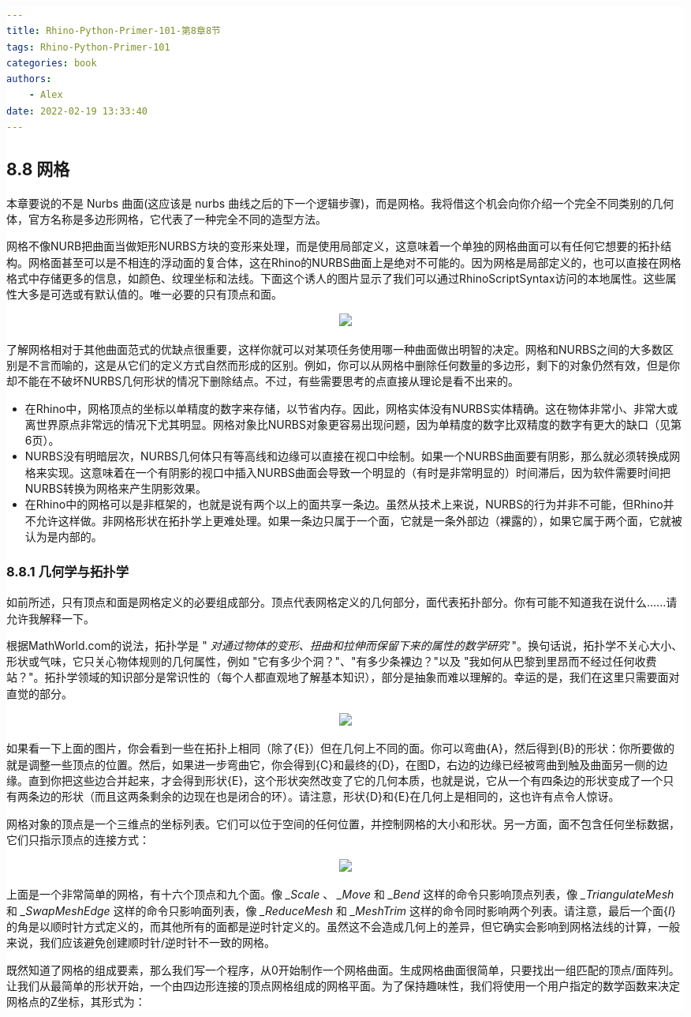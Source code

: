 ```yaml
---
title: Rhino-Python-Primer-101-第8章8节
tags: Rhino-Python-Primer-101
categories: book
authors:
    - Alex
date: 2022-02-19 13:33:40
---
```


## 8.8 网格

本章要说的不是 Nurbs 曲面(这应该是 nurbs 曲线之后的下一个逻辑步骤)，而是网格。我将借这个机会向你介绍一个完全不同类别的几何体，官方名称是多边形网格，它代表了一种完全不同的造型方法。

网格不像NURB把曲面当做矩形NURBS方块的变形来处理，而是使用局部定义，这意味着一个单独的网格曲面可以有任何它想要的拓扑结构。网格面甚至可以是不相连的浮动面的复合体，这在Rhino的NURBS曲面上是绝对不可能的。因为网格是局部定义的，也可以直接在网格格式中存储更多的信息，如颜色、纹理坐标和法线。下面这个诱人的图片显示了我们可以通过RhinoScriptSyntax访问的本地属性。这些属性大多是可选或有默认值的。唯一必要的只有顶点和面。
<div align="center"><img src="https://cdn.jsdelivr.net/gh/chinabiue/img@latest/rhino101/primer-meshtopology.svg" width="80%"/></div>

了解网格相对于其他曲面范式的优缺点很重要，这样你就可以对某项任务使用哪一种曲面做出明智的决定。网格和NURBS之间的大多数区别是不言而喻的，这是从它们的定义方式自然而形成的区别。例如，你可以从网格中删除任何数量的多边形，剩下的对象仍然有效，但是你却不能在不破坏NURBS几何形状的情况下删除结点。不过，有些需要思考的点直接从理论是看不出来的。

- 在Rhino中，网格顶点的坐标以单精度的数字来存储，以节省内存。因此，网格实体没有NURBS实体精确。这在物体非常小、非常大或离世界原点非常远的情况下尤其明显。网格对象比NURBS对象更容易出现问题，因为单精度的数字比双精度的数字有更大的缺口（见第6页）。
- NURBS没有明暗层次，NURBS几何体只有等高线和边缘可以直接在视口中绘制。如果一个NURBS曲面要有阴影，那么就必须转换成网格来实现。这意味着在一个有阴影的视口中插入NURBS曲面会导致一个明显的（有时是非常明显的）时间滞后，因为软件需要时间把NURBS转换为网格来产生阴影效果。
- 在Rhino中的网格可以是非框架的，也就是说有两个以上的面共享一条边。虽然从技术上来说，NURBS的行为并非不可能，但Rhino并不允许这样做。非网格形状在拓扑学上更难处理。如果一条边只属于一个面，它就是一条外部边（裸露的），如果它属于两个面，它就被认为是内部的。

### 8.8.1 几何学与拓扑学

如前所述，只有顶点和面是网格定义的必要组成部分。顶点代表网格定义的几何部分，面代表拓扑部分。你有可能不知道我在说什么......请允许我解释一下。

根据MathWorld.com的说法，拓扑学是 " *对通过物体的变形、扭曲和拉伸而保留下来的属性的数学研究* "。换句话说，拓扑学不关心大小、形状或气味，它只关心物体规则的几何属性，例如 "它有多少个洞？"、"有多少条裸边？"以及 "我如何从巴黎到里昂而不经过任何收费站？"。拓扑学领域的知识部分是常识性的（每个人都直观地了解基本知识），部分是抽象而难以理解的。幸运的是，我们在这里只需要面对直觉的部分。

<div align=center><img src="https://cdn.jsdelivr.net/gh/chinabiue/img@latest/rhino101/primer-topology.svg" width="80%"></div>

如果看一下上面的图片，你会看到一些在拓扑上相同（除了{E}）但在几何上不同的面。你可以弯曲{A}，然后得到{B}的形状：你所要做的就是调整一些顶点的位置。然后，如果进一步弯曲它，你会得到{C}和最终的{D}，在图D，右边的边缘已经被弯曲到触及曲面另一侧的边缘。直到你把这些边合并起来，才会得到形状{E}，这个形状突然改变了它的几何本质，也就是说，它从一个有四条边的形状变成了一个只有两条边的形状（而且这两条剩余的边现在也是闭合的环）。请注意，形状{D}和{E}在几何上是相同的，这也许有点令人惊讶。

网格对象的顶点是一个三维点的坐标列表。它们可以位于空间的任何位置，并控制网格的大小和形状。另一方面，面不包含任何坐标数据，它们只指示顶点的连接方式：

<div align=center ><img src="https://cdn.jsdelivr.net/gh/chinabiue/img@latest/rhino101/primer-connected.svg" width="100%"></div>

上面是一个非常简单的网格，有十六个顶点和九个面。像 *_Scale* 、 *_Move* 和 *_Bend* 这样的命令只影响顶点列表，像 *_TriangulateMesh* 和 *_SwapMeshEdge* 这样的命令只影响面列表，像 *_ReduceMesh* 和 *_MeshTrim* 这样的命令同时影响两个列表。请注意，最后一个面{*I*}的角是以顺时针方式定义的，而其他所有的面都是逆时针定义的。虽然这不会造成几何上的差异，但它确实会影响到网格法线的计算，一般来说，我们应该避免创建顺时针/逆时针不一致的网格。

既然知道了网格的组成要素，那么我们写一个程序，从0开始制作一个网格曲面。生成网格曲面很简单，只要找出一组匹配的顶点/面阵列。让我们从最简单的形状开始，一个由四边形连接的顶点网格组成的网格平面。为了保持趣味性，我们将使用一个用户指定的数学函数来决定网格点的Z坐标，其形式为：
